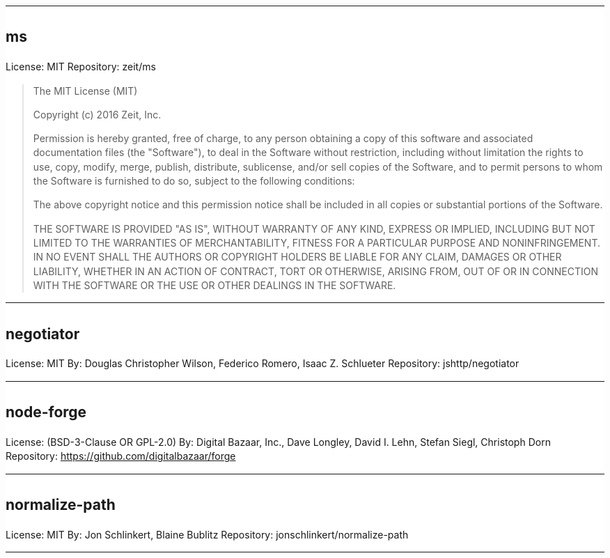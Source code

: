 ---------------------------------------

## ms
License: MIT
Repository: zeit/ms

> The MIT License (MIT)
> 
> Copyright (c) 2016 Zeit, Inc.
> 
> Permission is hereby granted, free of charge, to any person obtaining a copy
> of this software and associated documentation files (the "Software"), to deal
> in the Software without restriction, including without limitation the rights
> to use, copy, modify, merge, publish, distribute, sublicense, and/or sell
> copies of the Software, and to permit persons to whom the Software is
> furnished to do so, subject to the following conditions:
> 
> The above copyright notice and this permission notice shall be included in all
> copies or substantial portions of the Software.
> 
> THE SOFTWARE IS PROVIDED "AS IS", WITHOUT WARRANTY OF ANY KIND, EXPRESS OR
> IMPLIED, INCLUDING BUT NOT LIMITED TO THE WARRANTIES OF MERCHANTABILITY,
> FITNESS FOR A PARTICULAR PURPOSE AND NONINFRINGEMENT. IN NO EVENT SHALL THE
> AUTHORS OR COPYRIGHT HOLDERS BE LIABLE FOR ANY CLAIM, DAMAGES OR OTHER
> LIABILITY, WHETHER IN AN ACTION OF CONTRACT, TORT OR OTHERWISE, ARISING FROM,
> OUT OF OR IN CONNECTION WITH THE SOFTWARE OR THE USE OR OTHER DEALINGS IN THE
> SOFTWARE.

---------------------------------------

## negotiator
License: MIT
By: Douglas Christopher Wilson, Federico Romero, Isaac Z. Schlueter
Repository: jshttp/negotiator

---------------------------------------

## node-forge
License: (BSD-3-Clause OR GPL-2.0)
By: Digital Bazaar, Inc., Dave Longley, David I. Lehn, Stefan Siegl, Christoph Dorn
Repository: https://github.com/digitalbazaar/forge

---------------------------------------

## normalize-path
License: MIT
By: Jon Schlinkert, Blaine Bublitz
Repository: jonschlinkert/normalize-path

---------------------------------------

